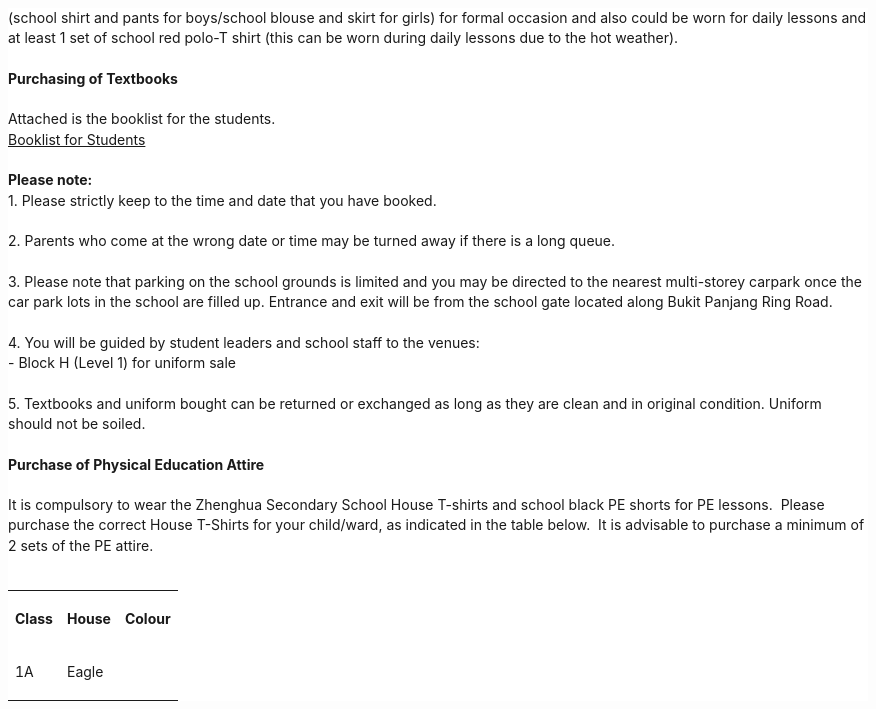 (school shirt and pants for boys/school blouse and skirt for girls) for
formal occasion and also could be worn for daily lessons and at least 1
set of school red polo-T shirt (this can be worn during daily lessons due
to the hot weather).
<br>
<br><strong>Purchasing of Textbooks</strong>
<br>
<br>Attached is the booklist for the students.
<br><a href="/files/ZHSS_S1_2024_Booklist.pdf" rel="noopener noreferrer nofollow" target="_blank">Booklist for Students</a> 
<br>
<br><strong>Please note:</strong>
<br>1. Please strictly keep to the time and date that you have booked.
<br>
<br>2. Parents who come at the wrong date or time may be turned away if there
is a long queue.
<br>
<br>3. Please note that parking on the school grounds is limited and you may
be directed to the nearest multi-storey carpark once the car park lots
in the school are filled up. Entrance and exit will be from the school
gate located along Bukit Panjang Ring Road.
<br>
<br>4. You will be guided by student leaders and school staff to the venues:
<br>- Block H (Level 1) for uniform sale
<br>
<br>5. Textbooks and uniform bought can be returned or exchanged as long as
they are clean and in original condition. Uniform should not be soiled.
<br>
<br><strong>Purchase of Physical Education Attire</strong>
<br>
<br>It is compulsory to wear the&nbsp;Zhenghua Secondary School House T-shirts&nbsp;and&nbsp;school
black PE shorts&nbsp;for PE lessons.&nbsp; Please purchase the correct
House T-Shirts for your child/ward, as indicated in the table below.&nbsp;
It is advisable to purchase a minimum of 2 sets of the PE attire.
<br>
<br>
</p>
<table style="minWidth: 75px">
<colgroup>
<col>
<col>
<col>
</colgroup>
<tbody>
<tr>
<th rowspan="1" colspan="1">
<p><strong>Class</strong>
</p>
</th>
<th rowspan="1" colspan="1">
<p><strong>House</strong>
</p>
</th>
<th rowspan="1" colspan="1">
<p><strong>Colour</strong>
</p>
</th>
</tr>
<tr>
<td rowspan="1" colspan="1">
<p>1A</p>
</td>
<td rowspan="1" colspan="1">
<p>Eagle</p>